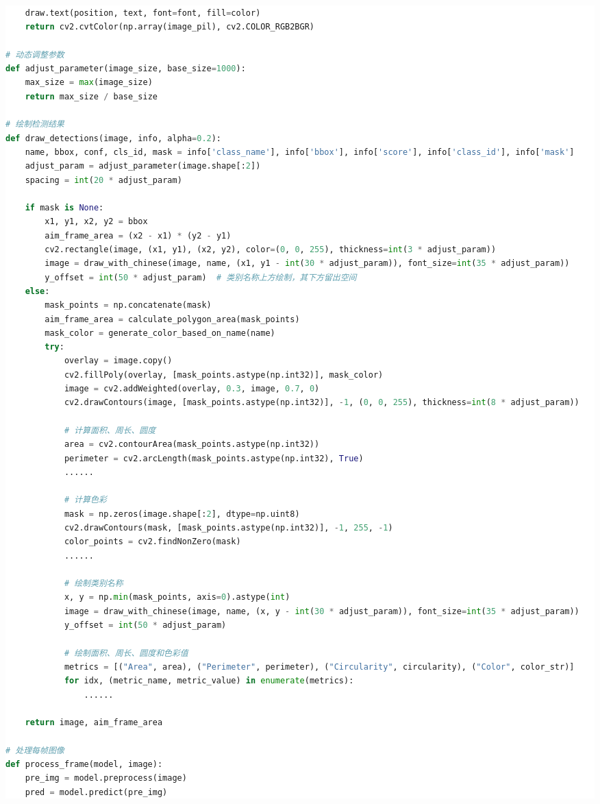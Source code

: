 ```python
    draw.text(position, text, font=font, fill=color)
    return cv2.cvtColor(np.array(image_pil), cv2.COLOR_RGB2BGR)

# 动态调整参数
def adjust_parameter(image_size, base_size=1000):
    max_size = max(image_size)
    return max_size / base_size

# 绘制检测结果
def draw_detections(image, info, alpha=0.2):
    name, bbox, conf, cls_id, mask = info['class_name'], info['bbox'], info['score'], info['class_id'], info['mask']
    adjust_param = adjust_parameter(image.shape[:2])
    spacing = int(20 * adjust_param)

    if mask is None:
        x1, y1, x2, y2 = bbox
        aim_frame_area = (x2 - x1) * (y2 - y1)
        cv2.rectangle(image, (x1, y1), (x2, y2), color=(0, 0, 255), thickness=int(3 * adjust_param))
        image = draw_with_chinese(image, name, (x1, y1 - int(30 * adjust_param)), font_size=int(35 * adjust_param))
        y_offset = int(50 * adjust_param)  # 类别名称上方绘制，其下方留出空间
    else:
        mask_points = np.concatenate(mask)
        aim_frame_area = calculate_polygon_area(mask_points)
        mask_color = generate_color_based_on_name(name)
        try:
            overlay = image.copy()
            cv2.fillPoly(overlay, [mask_points.astype(np.int32)], mask_color)
            image = cv2.addWeighted(overlay, 0.3, image, 0.7, 0)
            cv2.drawContours(image, [mask_points.astype(np.int32)], -1, (0, 0, 255), thickness=int(8 * adjust_param))

            # 计算面积、周长、圆度
            area = cv2.contourArea(mask_points.astype(np.int32))
            perimeter = cv2.arcLength(mask_points.astype(np.int32), True)
            ......

            # 计算色彩
            mask = np.zeros(image.shape[:2], dtype=np.uint8)
            cv2.drawContours(mask, [mask_points.astype(np.int32)], -1, 255, -1)
            color_points = cv2.findNonZero(mask)
            ......

            # 绘制类别名称
            x, y = np.min(mask_points, axis=0).astype(int)
            image = draw_with_chinese(image, name, (x, y - int(30 * adjust_param)), font_size=int(35 * adjust_param))
            y_offset = int(50 * adjust_param)

            # 绘制面积、周长、圆度和色彩值
            metrics = [("Area", area), ("Perimeter", perimeter), ("Circularity", circularity), ("Color", color_str)]
            for idx, (metric_name, metric_value) in enumerate(metrics):
                ......

    return image, aim_frame_area

# 处理每帧图像
def process_frame(model, image):
    pre_img = model.preprocess(image)
    pred = model.predict(pre_img)
```